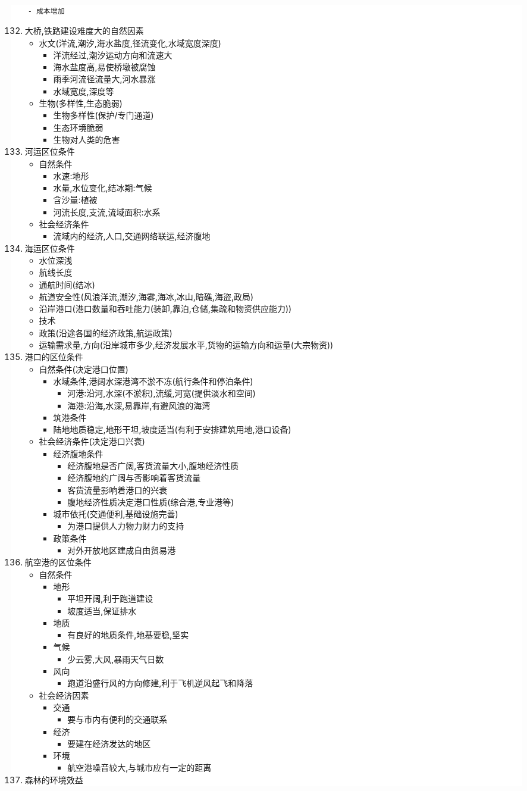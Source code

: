         - 成本增加
132. 大桥,铁路建设难度大的自然因素
     - 水文(洋流,潮汐,海水盐度,径流变化,水域宽度深度)
        - 洋流经过,潮汐运动方向和流速大
        - 海水盐度高,易使桥墩被腐蚀
        - 雨季河流径流量大,河水暴涨
        - 水域宽度,深度等
     - 生物(多样性,生态脆弱)
        - 生物多样性(保护/专门通道)
        - 生态环境脆弱
        - 生物对人类的危害
133. 河运区位条件
     - 自然条件
        - 水速:地形
        - 水量,水位变化,结冰期:气候
        - 含沙量:植被
        - 河流长度,支流,流域面积:水系
     - 社会经济条件
        - 流域内的经济,人口,交通网络联运,经济腹地
134. 海运区位条件
     - 水位深浅
     - 航线长度
     - 通航时间(结冰)
     - 航道安全性(风浪洋流,潮汐,海雾,海冰,冰山,暗礁,海盜,政局)
     - 沿岸港口(港口数量和吞吐能力(装卸,靠泊,仓储,集疏和物资供应能力))
     - 技术
     - 政策(沿途各国的经济政策,航运政策)
     - 运输需求量,方向(沿岸城市多少,经济发展水平,货物的运输方向和运量(大宗物资))
135. 港口的区位条件
     - 自然条件(决定港口位置)
        - 水域条件,港阔水深港湾不淤不冻(航行条件和停泊条件)
            - 河港:沿河,水深(不淤积),流缓,河宽(提供淡水和空间)
            - 海港:沿海,水深,易靠岸,有避风浪的海湾
        - 筑港条件
        - 陆地地质稳定,地形干坦,坡度适当(有利于安排建筑用地,港口设备)
     - 社会经济条件(决定港口兴衰)
        - 经济腹地条件
            - 经济腹地是否广阔,客货流量大小,腹地经济性质
            - 经济腹地约广阔与否影响着客货流量
            - 客货流量影响着港口的兴衰
            - 腹地经济性质决定港口性质(综合港,专业港等)
        - 城市依托(交通便利,基础设施完善)
            - 为港口提供人力物力财力的支持
        - 政策条件
            - 对外开放地区建成自由贸易港
136. 航空港的区位条件
     - 自然条件
        - 地形
            - 平坦开阔,利于跑道建设
            - 坡度适当,保证排水
        - 地质
            - 有良好的地质条件,地基要稳,坚实
        - 气候
            - 少云雾,大风,暴雨天气日数
        - 风向
            - 跑道沿盛行风的方向修建,利于飞机逆风起飞和降落
     - 社会经济因素
        - 交通
            - 要与市内有便利的交通联系
        - 经济
            - 要建在经济发达的地区
        - 环境
            - 航空港噪音较大,与城市应有一定的距离
137. 森林的环境效益